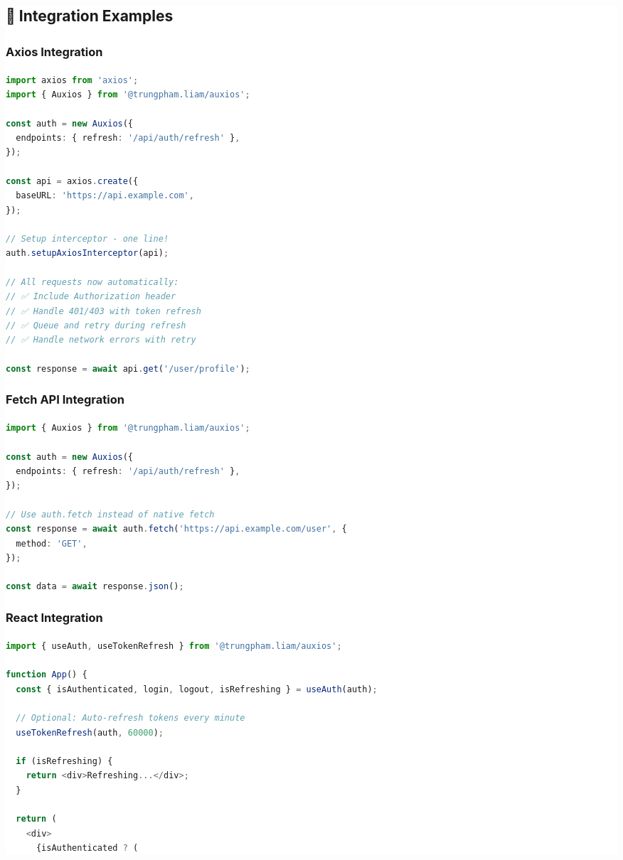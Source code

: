 
## 🔌 Integration Examples

### Axios Integration

```typescript
import axios from 'axios';
import { Auxios } from '@trungpham.liam/auxios';

const auth = new Auxios({
  endpoints: { refresh: '/api/auth/refresh' },
});

const api = axios.create({
  baseURL: 'https://api.example.com',
});

// Setup interceptor - one line!
auth.setupAxiosInterceptor(api);

// All requests now automatically:
// ✅ Include Authorization header
// ✅ Handle 401/403 with token refresh
// ✅ Queue and retry during refresh
// ✅ Handle network errors with retry

const response = await api.get('/user/profile');
```

### Fetch API Integration

```typescript
import { Auxios } from '@trungpham.liam/auxios';

const auth = new Auxios({
  endpoints: { refresh: '/api/auth/refresh' },
});

// Use auth.fetch instead of native fetch
const response = await auth.fetch('https://api.example.com/user', {
  method: 'GET',
});

const data = await response.json();
```

### React Integration

```typescript
import { useAuth, useTokenRefresh } from '@trungpham.liam/auxios';

function App() {
  const { isAuthenticated, login, logout, isRefreshing } = useAuth(auth);
  
  // Optional: Auto-refresh tokens every minute
  useTokenRefresh(auth, 60000);

  if (isRefreshing) {
    return <div>Refreshing...</div>;
  }

  return (
    <div>
      {isAuthenticated ? (
```